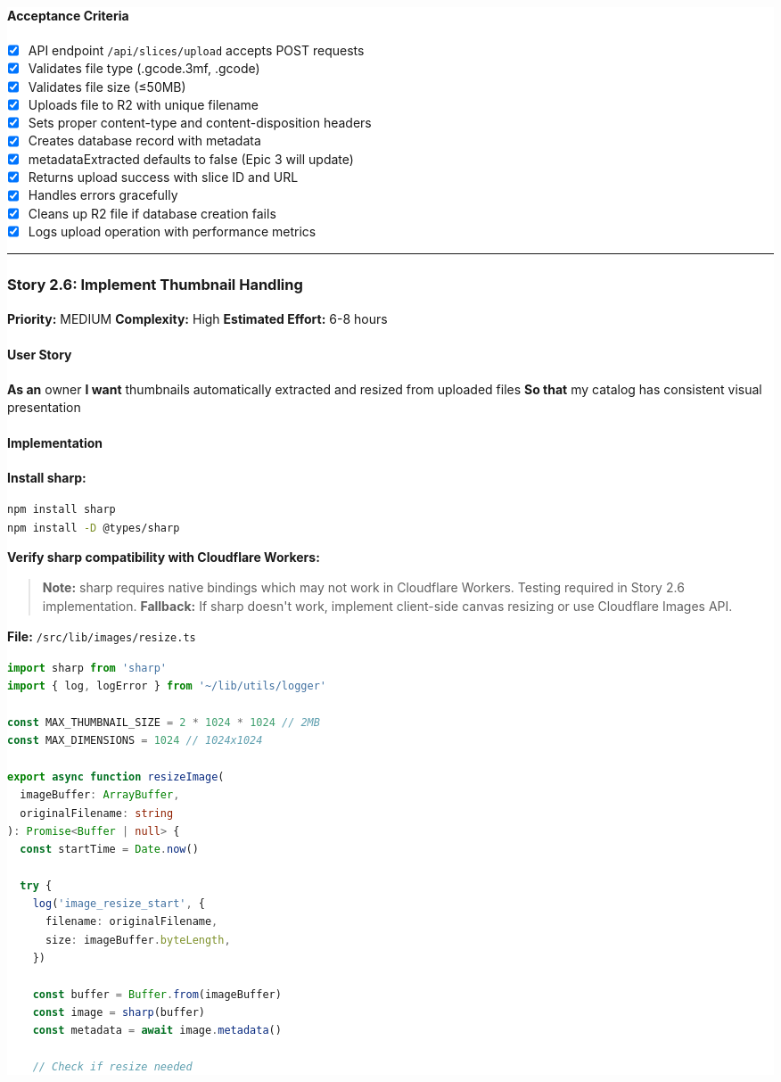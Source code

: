 #### Acceptance Criteria
- [x] API endpoint `/api/slices/upload` accepts POST requests
- [x] Validates file type (.gcode.3mf, .gcode)
- [x] Validates file size (≤50MB)
- [x] Uploads file to R2 with unique filename
- [x] Sets proper content-type and content-disposition headers
- [x] Creates database record with metadata
- [x] metadataExtracted defaults to false (Epic 3 will update)
- [x] Returns upload success with slice ID and URL
- [x] Handles errors gracefully
- [x] Cleans up R2 file if database creation fails
- [x] Logs upload operation with performance metrics

---

### Story 2.6: Implement Thumbnail Handling

**Priority:** MEDIUM
**Complexity:** High
**Estimated Effort:** 6-8 hours

#### User Story
**As an** owner
**I want** thumbnails automatically extracted and resized from uploaded files
**So that** my catalog has consistent visual presentation

#### Implementation

**Install sharp:**
```bash
npm install sharp
npm install -D @types/sharp
```

**Verify sharp compatibility with Cloudflare Workers:**
> **Note:** sharp requires native bindings which may not work in Cloudflare Workers. Testing required in Story 2.6 implementation.
> **Fallback:** If sharp doesn't work, implement client-side canvas resizing or use Cloudflare Images API.

**File:** `/src/lib/images/resize.ts`

```typescript
import sharp from 'sharp'
import { log, logError } from '~/lib/utils/logger'

const MAX_THUMBNAIL_SIZE = 2 * 1024 * 1024 // 2MB
const MAX_DIMENSIONS = 1024 // 1024x1024

export async function resizeImage(
  imageBuffer: ArrayBuffer,
  originalFilename: string
): Promise<Buffer | null> {
  const startTime = Date.now()

  try {
    log('image_resize_start', {
      filename: originalFilename,
      size: imageBuffer.byteLength,
    })

    const buffer = Buffer.from(imageBuffer)
    const image = sharp(buffer)
    const metadata = await image.metadata()

    // Check if resize needed
```